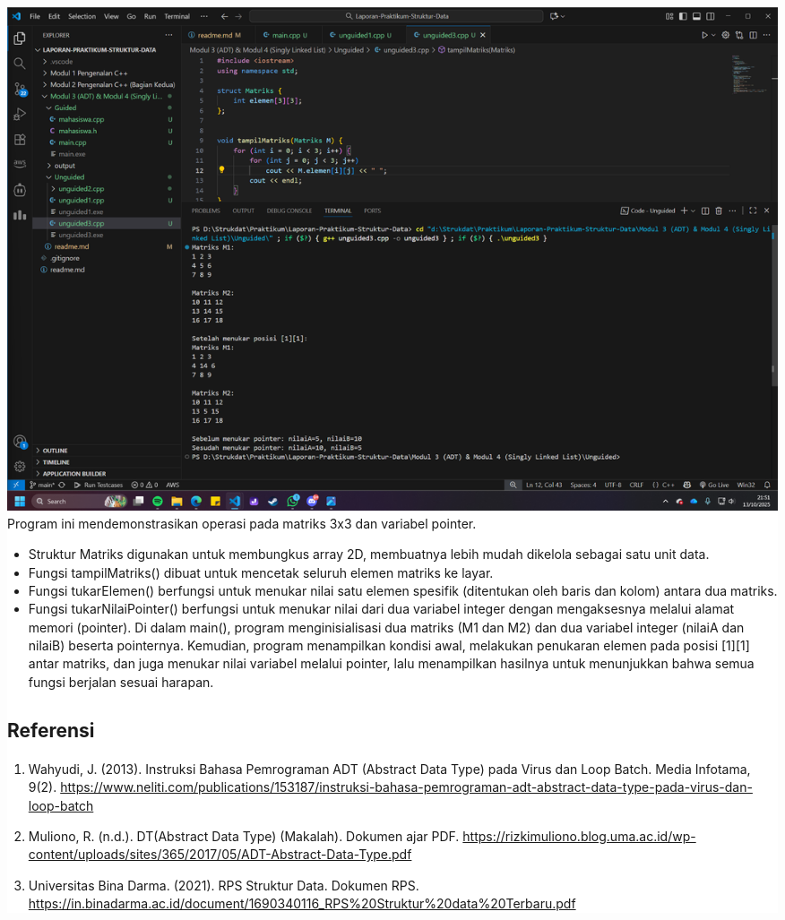![Output](Output/Output_Unguided3_Modul3.png)
Program ini mendemonstrasikan operasi pada matriks 3x3 dan variabel pointer.
- Struktur Matriks digunakan untuk membungkus array 2D, membuatnya lebih mudah dikelola sebagai satu unit data.
- Fungsi tampilMatriks() dibuat untuk mencetak seluruh elemen matriks ke layar.
- Fungsi tukarElemen() berfungsi untuk menukar nilai satu elemen spesifik (ditentukan oleh baris dan kolom) antara dua matriks.
- Fungsi tukarNilaiPointer() berfungsi untuk menukar nilai dari dua variabel integer dengan mengaksesnya melalui alamat memori (pointer).
Di dalam main(), program menginisialisasi dua matriks (M1 dan M2) dan dua variabel integer (nilaiA dan nilaiB) beserta pointernya. Kemudian, program menampilkan kondisi awal, melakukan penukaran elemen pada posisi [1][1] antar matriks, dan juga menukar nilai variabel melalui pointer, lalu menampilkan hasilnya untuk menunjukkan bahwa semua fungsi berjalan sesuai harapan.

## Referensi

1. Wahyudi, J. (2013). Instruksi Bahasa Pemrograman ADT (Abstract Data Type) pada Virus dan Loop Batch. Media Infotama, 9(2). https://www.neliti.com/publications/153187/instruksi-bahasa-pemrograman-adt-abstract-data-type-pada-virus-dan-loop-batch

2. Muliono, R. (n.d.). DT(Abstract Data Type) (Makalah). Dokumen ajar PDF. https://rizkimuliono.blog.uma.ac.id/wp-content/uploads/sites/365/2017/05/ADT-Abstract-Data-Type.pdf

3. Universitas Bina Darma. (2021). RPS Struktur Data. Dokumen RPS. https://in.binadarma.ac.id/document/1690340116_RPS%20Struktur%20data%20Terbaru.pdf



